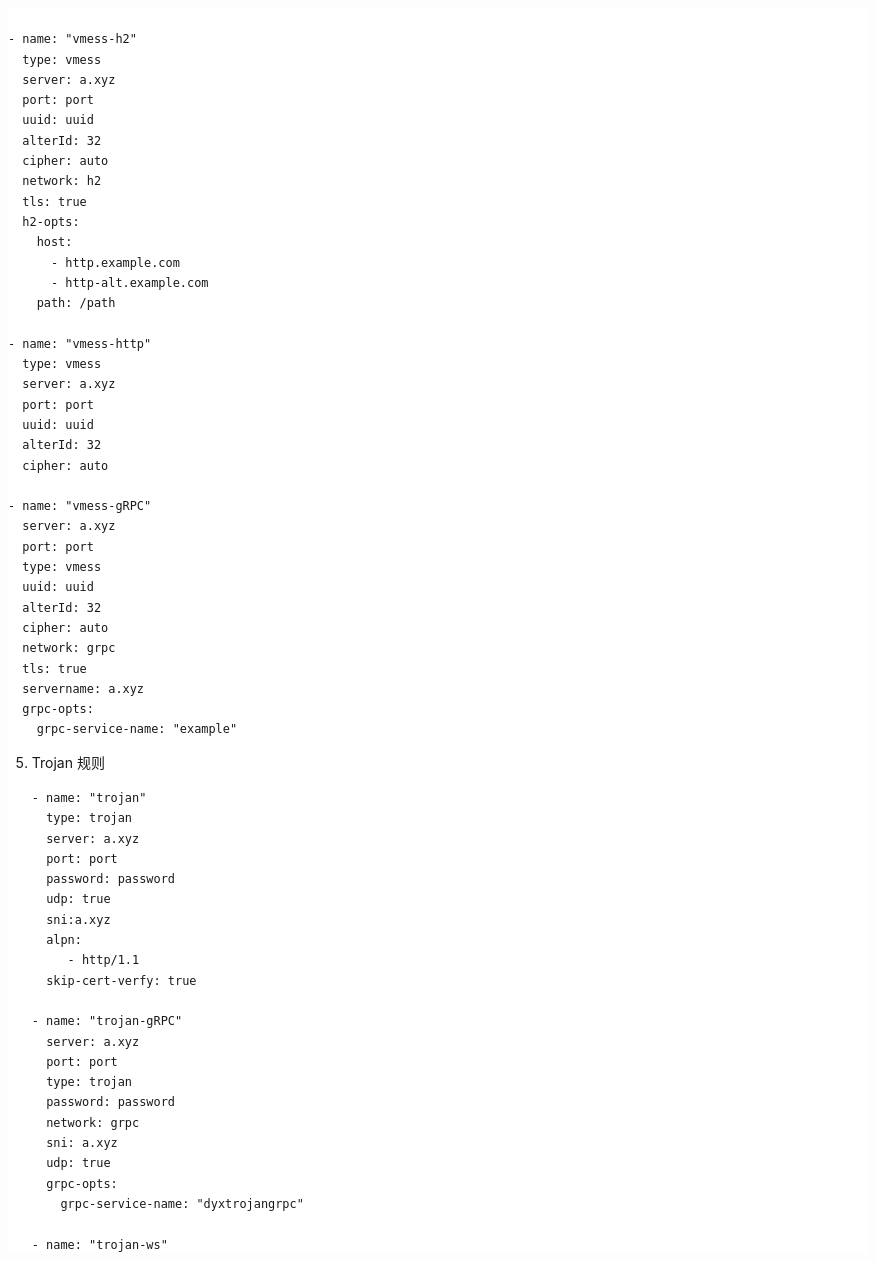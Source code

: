    ```
   
   - name: "vmess-h2"
     type: vmess
     server: a.xyz
     port: port
     uuid: uuid
     alterId: 32
     cipher: auto
     network: h2
     tls: true
     h2-opts:
       host:
         - http.example.com
         - http-alt.example.com
       path: /path
     
   - name: "vmess-http"
     type: vmess
     server: a.xyz
     port: port
     uuid: uuid
     alterId: 32
     cipher: auto
    
   - name: "vmess-gRPC"
     server: a.xyz
     port: port
     type: vmess
     uuid: uuid
     alterId: 32
     cipher: auto
     network: grpc
     tls: true
     servername: a.xyz
     grpc-opts:
       grpc-service-name: "example"
   ```

5. Trojan 规则

   ```
   - name: "trojan"
     type: trojan
     server: a.xyz
     port: port
     password: password
     udp: true
     sni:a.xyz
     alpn:
     	- http/1.1
     skip-cert-verfy: true
    
   - name: "trojan-gRPC"
     server: a.xyz
     port: port
     type: trojan
     password: password
     network: grpc
     sni: a.xyz
     udp: true
     grpc-opts:
       grpc-service-name: "dyxtrojangrpc"
    
   - name: "trojan-ws"
   ```